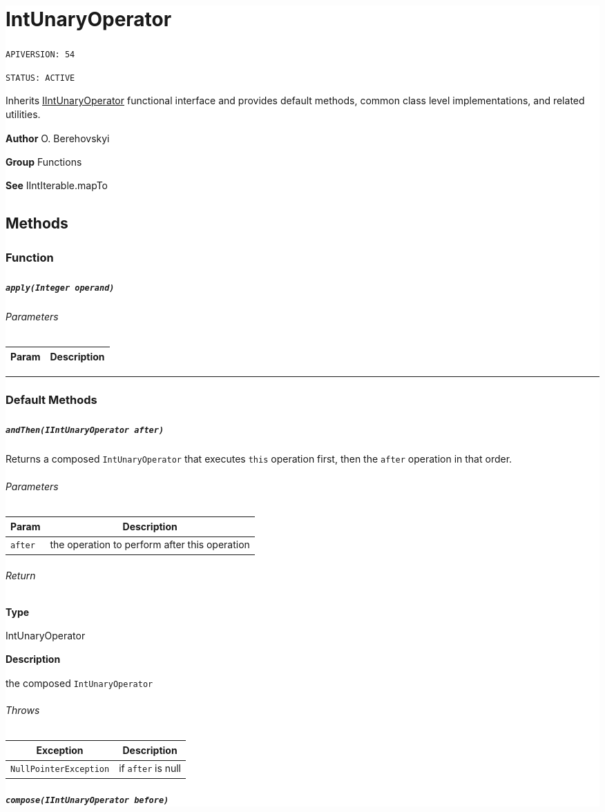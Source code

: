 # IntUnaryOperator

`APIVERSION: 54`

`STATUS: ACTIVE`

Inherits [IIntUnaryOperator](/docs/Functional-Interfaces/IIntUnaryOperator.md) functional interface and provides default methods, common class level implementations, and related utilities.


**Author** O. Berehovskyi


**Group** Functions


**See** IIntIterable.mapTo

## Methods
### Function
##### `apply(Integer operand)`
###### Parameters
|Param|Description|
|---|---|

---
### Default Methods
##### `andThen(IIntUnaryOperator after)`

Returns a composed `IntUnaryOperator` that executes `this` operation first, then the `after` operation in that order.

###### Parameters
|Param|Description|
|---|---|
|`after`|the operation to perform after this operation|

###### Return

**Type**

IntUnaryOperator

**Description**

the composed `IntUnaryOperator`

###### Throws
|Exception|Description|
|---|---|
|`NullPointerException`|if `after` is null|

##### `compose(IIntUnaryOperator before)`
